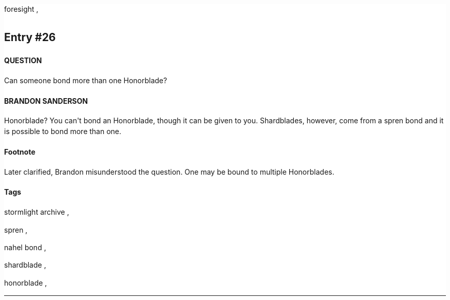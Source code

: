 foresight
,

## Entry #26

#### QUESTION

Can someone bond more than one Honorblade?

#### BRANDON SANDERSON

Honorblade? You can't bond an Honorblade, though it can be given to you. Shardblades, however, come from a spren bond and it is possible to bond more than one.

#### Footnote

Later clarified, Brandon misunderstood the question. One may be bound to multiple Honorblades.

#### Tags

stormlight archive
,

spren
,

nahel bond
,

shardblade
,

honorblade
,


---

